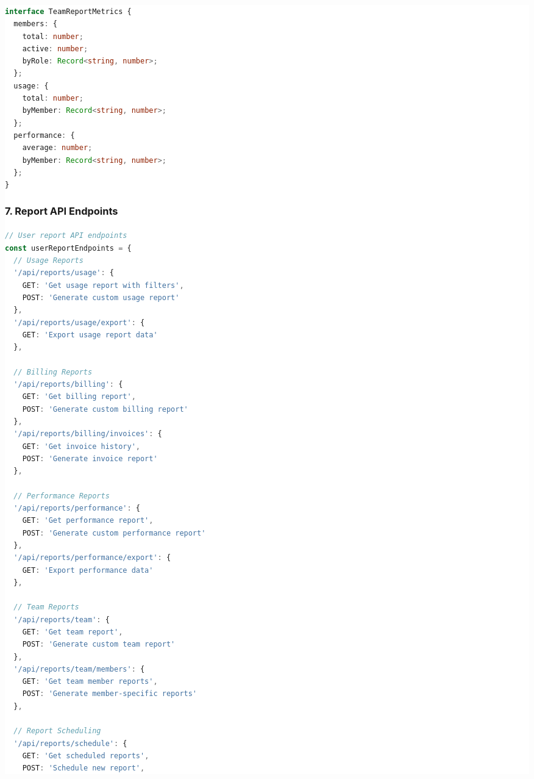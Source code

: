 ```typescript
interface TeamReportMetrics {
  members: {
    total: number;
    active: number;
    byRole: Record<string, number>;
  };
  usage: {
    total: number;
    byMember: Record<string, number>;
  };
  performance: {
    average: number;
    byMember: Record<string, number>;
  };
}
```

### 7. Report API Endpoints
```typescript
// User report API endpoints
const userReportEndpoints = {
  // Usage Reports
  '/api/reports/usage': {
    GET: 'Get usage report with filters',
    POST: 'Generate custom usage report'
  },
  '/api/reports/usage/export': {
    GET: 'Export usage report data'
  },
  
  // Billing Reports
  '/api/reports/billing': {
    GET: 'Get billing report',
    POST: 'Generate custom billing report'
  },
  '/api/reports/billing/invoices': {
    GET: 'Get invoice history',
    POST: 'Generate invoice report'
  },
  
  // Performance Reports
  '/api/reports/performance': {
    GET: 'Get performance report',
    POST: 'Generate custom performance report'
  },
  '/api/reports/performance/export': {
    GET: 'Export performance data'
  },
  
  // Team Reports
  '/api/reports/team': {
    GET: 'Get team report',
    POST: 'Generate custom team report'
  },
  '/api/reports/team/members': {
    GET: 'Get team member reports',
    POST: 'Generate member-specific reports'
  },
  
  // Report Scheduling
  '/api/reports/schedule': {
    GET: 'Get scheduled reports',
    POST: 'Schedule new report',
```